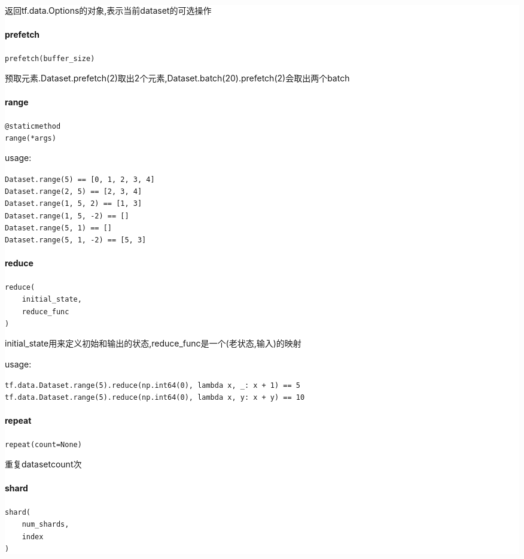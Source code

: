 返回tf.data.Options的对象,表示当前dataset的可选操作

#### prefetch

```
prefetch(buffer_size)
```

预取元素.Dataset.prefetch(2)取出2个元素,Dataset.batch(20).prefetch(2)会取出两个batch

#### range

```
@staticmethod
range(*args)
```

usage:

```
Dataset.range(5) == [0, 1, 2, 3, 4]
Dataset.range(2, 5) == [2, 3, 4]
Dataset.range(1, 5, 2) == [1, 3]
Dataset.range(1, 5, -2) == []
Dataset.range(5, 1) == []
Dataset.range(5, 1, -2) == [5, 3]
```

#### reduce

```
reduce(
    initial_state,
    reduce_func
)
```

initial_state用来定义初始和输出的状态,reduce_func是一个(老状态,输入)的映射

usage:

```
tf.data.Dataset.range(5).reduce(np.int64(0), lambda x, _: x + 1) == 5
tf.data.Dataset.range(5).reduce(np.int64(0), lambda x, y: x + y) == 10
```

#### repeat

```
repeat(count=None)
```

重复datasetcount次

#### shard

```
shard(
    num_shards,
    index
)
```
